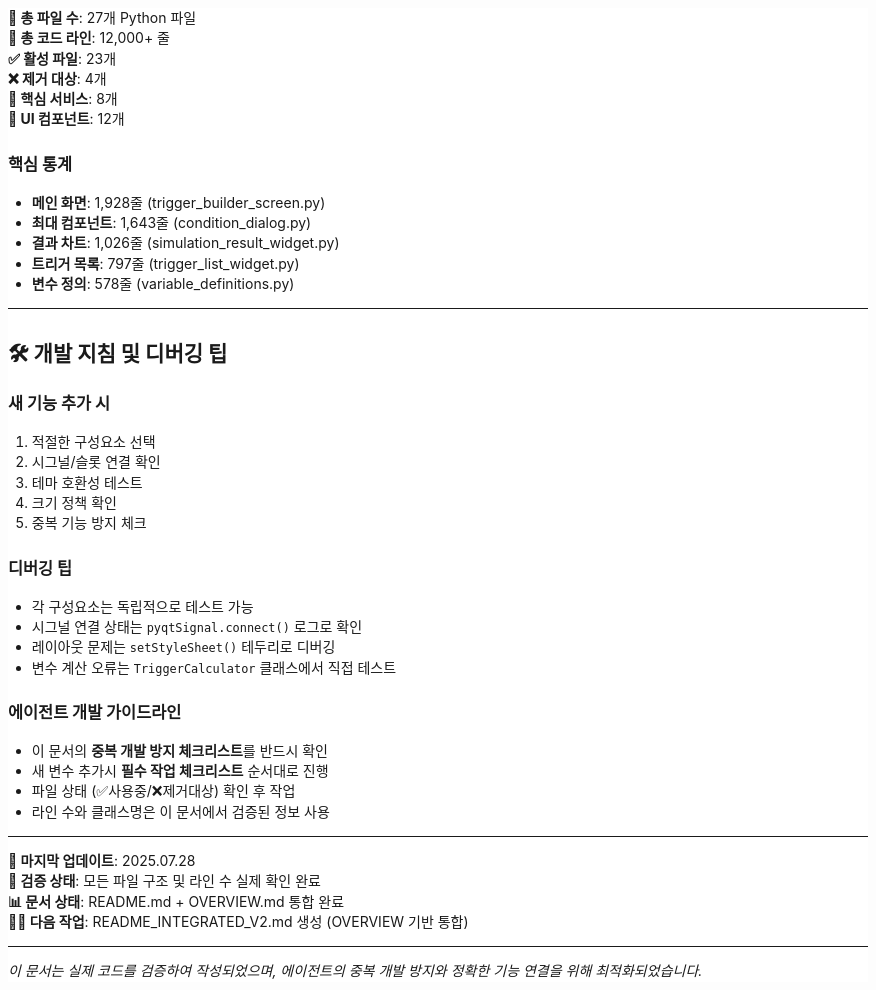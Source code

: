 **📁 총 파일 수**: 27개 Python 파일  
**📝 총 코드 라인**: 12,000+ 줄  
**✅ 활성 파일**: 23개  
**❌ 제거 대상**: 4개  
**🔧 핵심 서비스**: 8개  
**🎨 UI 컴포넌트**: 12개  

### 핵심 통계
- **메인 화면**: 1,928줄 (trigger_builder_screen.py)
- **최대 컴포넌트**: 1,643줄 (condition_dialog.py)
- **결과 차트**: 1,026줄 (simulation_result_widget.py)
- **트리거 목록**: 797줄 (trigger_list_widget.py)
- **변수 정의**: 578줄 (variable_definitions.py)

---

## 🛠️ 개발 지침 및 디버깅 팁

### 새 기능 추가 시
1. 적절한 구성요소 선택
2. 시그널/슬롯 연결 확인
3. 테마 호환성 테스트
4. 크기 정책 확인
5. 중복 기능 방지 체크

### 디버깅 팁
- 각 구성요소는 독립적으로 테스트 가능
- 시그널 연결 상태는 `pyqtSignal.connect()` 로그로 확인
- 레이아웃 문제는 `setStyleSheet()` 테두리로 디버깅
- 변수 계산 오류는 `TriggerCalculator` 클래스에서 직접 테스트

### 에이전트 개발 가이드라인
- 이 문서의 **중복 개발 방지 체크리스트**를 반드시 확인
- 새 변수 추가시 **필수 작업 체크리스트** 순서대로 진행  
- 파일 상태 (✅사용중/❌제거대상) 확인 후 작업
- 라인 수와 클래스명은 이 문서에서 검증된 정보 사용

---

**📝 마지막 업데이트**: 2025.07.28  
**🔧 검증 상태**: 모든 파일 구조 및 라인 수 실제 확인 완료  
**📊 문서 상태**: README.md + OVERVIEW.md 통합 완료  
**👨‍💻 다음 작업**: README_INTEGRATED_V2.md 생성 (OVERVIEW 기반 통합)

---

*이 문서는 실제 코드를 검증하여 작성되었으며, 에이전트의 중복 개발 방지와 정확한 기능 연결을 위해 최적화되었습니다.*
